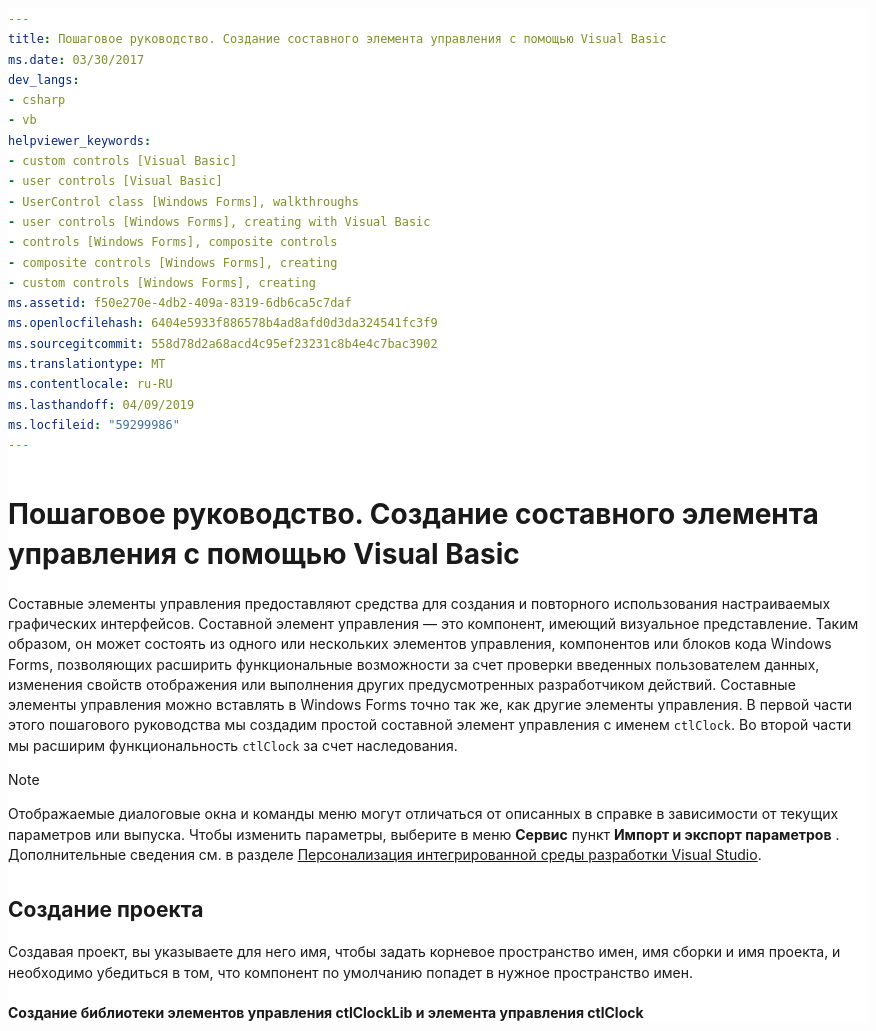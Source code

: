 ```yaml
---
title: Пошаговое руководство. Создание составного элемента управления с помощью Visual Basic
ms.date: 03/30/2017
dev_langs:
- csharp
- vb
helpviewer_keywords:
- custom controls [Visual Basic]
- user controls [Visual Basic]
- UserControl class [Windows Forms], walkthroughs
- user controls [Windows Forms], creating with Visual Basic
- controls [Windows Forms], composite controls
- composite controls [Windows Forms], creating
- custom controls [Windows Forms], creating
ms.assetid: f50e270e-4db2-409a-8319-6db6ca5c7daf
ms.openlocfilehash: 6404e5933f886578b4ad8afd0d3da324541fc3f9
ms.sourcegitcommit: 558d78d2a68acd4c95ef23231c8b4e4c7bac3902
ms.translationtype: MT
ms.contentlocale: ru-RU
ms.lasthandoff: 04/09/2019
ms.locfileid: "59299986"
---
```

# <a name="walkthrough-authoring-a-composite-control-with-visual-basic"></a>Пошаговое руководство. Создание составного элемента управления с помощью Visual Basic
Составные элементы управления предоставляют средства для создания и повторного использования настраиваемых графических интерфейсов. Составной элемент управления — это компонент, имеющий визуальное представление. Таким образом, он может состоять из одного или нескольких элементов управления, компонентов или блоков кода Windows Forms, позволяющих расширить функциональные возможности за счет проверки введенных пользователем данных, изменения свойств отображения или выполнения других предусмотренных разработчиком действий. Составные элементы управления можно вставлять в Windows Forms точно так же, как другие элементы управления. В первой части этого пошагового руководства мы создадим простой составной элемент управления с именем `ctlClock`. Во второй части мы расширим функциональность `ctlClock` за счет наследования.  
  
> [!NOTE]
>  Отображаемые диалоговые окна и команды меню могут отличаться от описанных в справке в зависимости от текущих параметров или выпуска. Чтобы изменить параметры, выберите в меню **Сервис** пункт **Импорт и экспорт параметров** . Дополнительные сведения см. в разделе [Персонализация интегрированной среды разработки Visual Studio](/visualstudio/ide/personalizing-the-visual-studio-ide).  
  
## <a name="creating-the-project"></a>Создание проекта  
 Создавая проект, вы указываете для него имя, чтобы задать корневое пространство имен, имя сборки и имя проекта, и необходимо убедиться в том, что компонент по умолчанию попадет в нужное пространство имен.  
  
#### <a name="to-create-the-ctlclocklib-control-library-and-the-ctlclock-control"></a>Создание библиотеки элементов управления ctlClockLib и элемента управления ctlClock  
  